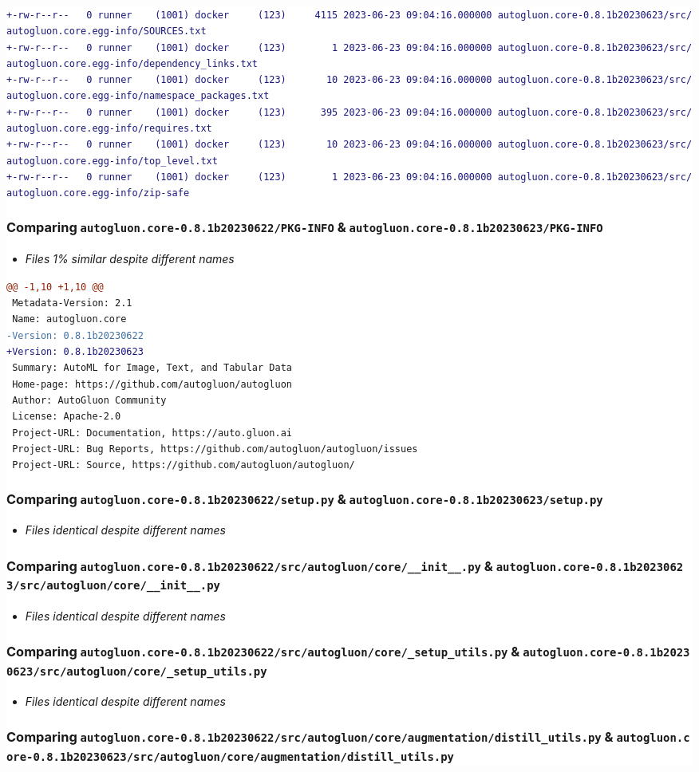 ```diff
+-rw-r--r--   0 runner    (1001) docker     (123)     4115 2023-06-23 09:04:16.000000 autogluon.core-0.8.1b20230623/src/autogluon.core.egg-info/SOURCES.txt
+-rw-r--r--   0 runner    (1001) docker     (123)        1 2023-06-23 09:04:16.000000 autogluon.core-0.8.1b20230623/src/autogluon.core.egg-info/dependency_links.txt
+-rw-r--r--   0 runner    (1001) docker     (123)       10 2023-06-23 09:04:16.000000 autogluon.core-0.8.1b20230623/src/autogluon.core.egg-info/namespace_packages.txt
+-rw-r--r--   0 runner    (1001) docker     (123)      395 2023-06-23 09:04:16.000000 autogluon.core-0.8.1b20230623/src/autogluon.core.egg-info/requires.txt
+-rw-r--r--   0 runner    (1001) docker     (123)       10 2023-06-23 09:04:16.000000 autogluon.core-0.8.1b20230623/src/autogluon.core.egg-info/top_level.txt
+-rw-r--r--   0 runner    (1001) docker     (123)        1 2023-06-23 09:04:16.000000 autogluon.core-0.8.1b20230623/src/autogluon.core.egg-info/zip-safe
```

### Comparing `autogluon.core-0.8.1b20230622/PKG-INFO` & `autogluon.core-0.8.1b20230623/PKG-INFO`

 * *Files 1% similar despite different names*

```diff
@@ -1,10 +1,10 @@
 Metadata-Version: 2.1
 Name: autogluon.core
-Version: 0.8.1b20230622
+Version: 0.8.1b20230623
 Summary: AutoML for Image, Text, and Tabular Data
 Home-page: https://github.com/autogluon/autogluon
 Author: AutoGluon Community
 License: Apache-2.0
 Project-URL: Documentation, https://auto.gluon.ai
 Project-URL: Bug Reports, https://github.com/autogluon/autogluon/issues
 Project-URL: Source, https://github.com/autogluon/autogluon/
```

### Comparing `autogluon.core-0.8.1b20230622/setup.py` & `autogluon.core-0.8.1b20230623/setup.py`

 * *Files identical despite different names*

### Comparing `autogluon.core-0.8.1b20230622/src/autogluon/core/__init__.py` & `autogluon.core-0.8.1b20230623/src/autogluon/core/__init__.py`

 * *Files identical despite different names*

### Comparing `autogluon.core-0.8.1b20230622/src/autogluon/core/_setup_utils.py` & `autogluon.core-0.8.1b20230623/src/autogluon/core/_setup_utils.py`

 * *Files identical despite different names*

### Comparing `autogluon.core-0.8.1b20230622/src/autogluon/core/augmentation/distill_utils.py` & `autogluon.core-0.8.1b20230623/src/autogluon/core/augmentation/distill_utils.py`
